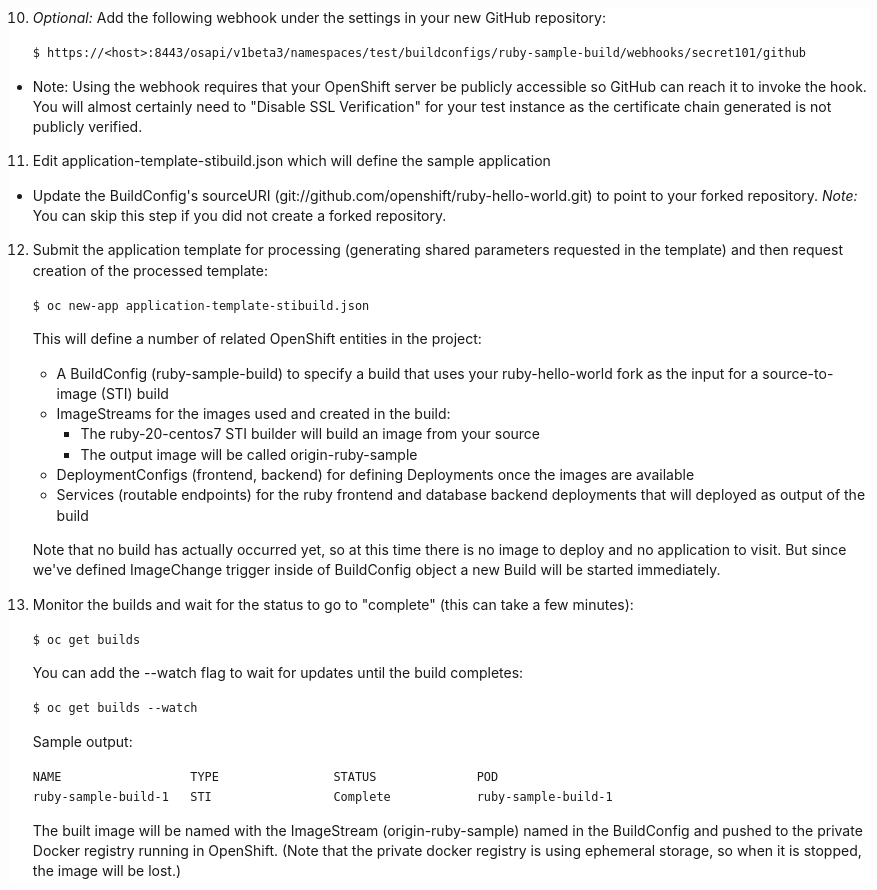 
10. *Optional:* Add the following webhook under the settings in your new GitHub repository:

        $ https://<host>:8443/osapi/v1beta3/namespaces/test/buildconfigs/ruby-sample-build/webhooks/secret101/github

  * Note: Using the webhook requires that your OpenShift server be
    publicly accessible so GitHub can reach it to invoke the hook. You
    will almost certainly need to "Disable SSL Verification" for your test
    instance as the certificate chain generated is not publicly verified.


11. Edit application-template-stibuild.json which will define the sample application

 * Update the BuildConfig's sourceURI (git://github.com/openshift/ruby-hello-world.git) to point to your forked repository.
   *Note:* You can skip this step if you did not create a forked repository.


12. Submit the application template for processing (generating shared parameters requested in the template)
    and then request creation of the processed template:

        $ oc new-app application-template-stibuild.json

    This will define a number of related OpenShift entities in the project:

    * A BuildConfig (ruby-sample-build) to specify a build that uses
      your ruby-hello-world fork as the input for a source-to-image (STI) build
    * ImageStreams for the images used and created in the build:
      * The ruby-20-centos7 STI builder will build an image from your source
      * The output image will be called origin-ruby-sample
    * DeploymentConfigs (frontend, backend) for defining Deployments once the images are available
    * Services (routable endpoints) for the ruby frontend and database backend deployments
      that will deployed as output of the build

    Note that no build has actually occurred yet, so at this time there
    is no image to deploy and no application to visit. But since we've defined
    ImageChange trigger inside of BuildConfig object a new Build will be started
    immediately.


13. Monitor the builds and wait for the status to go to "complete" (this can take a few minutes):

        $ oc get builds

    You can add the --watch flag to wait for updates until the build completes:

        $ oc get builds --watch

    Sample output:

        NAME                  TYPE                STATUS              POD
        ruby-sample-build-1   STI                 Complete            ruby-sample-build-1

     The built image will be named with the ImageStream
     (origin-ruby-sample) named in the BuildConfig and pushed to the
     private Docker registry running in OpenShift.  (Note that the private
     docker registry is using ephemeral storage, so when it is stopped,
     the image will be lost.)
